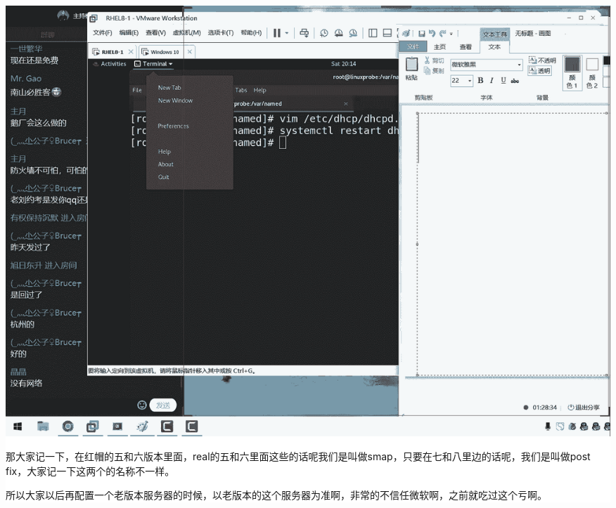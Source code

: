 ![](img/4a96289522f967d7e8a90ac254796560_137.png)

那大家记一下，在红帽的五和六版本里面，real的五和六里面这些的话呢我们是叫做smap，只要在七和八里边的话呢，我们是叫做post fix，大家记一下这两个的名称不一样。

所以大家以后再配置一个老版本服务器的时候，以老版本的这个服务器为准啊，非常的不信任微软啊，之前就吃过这个亏啊。



